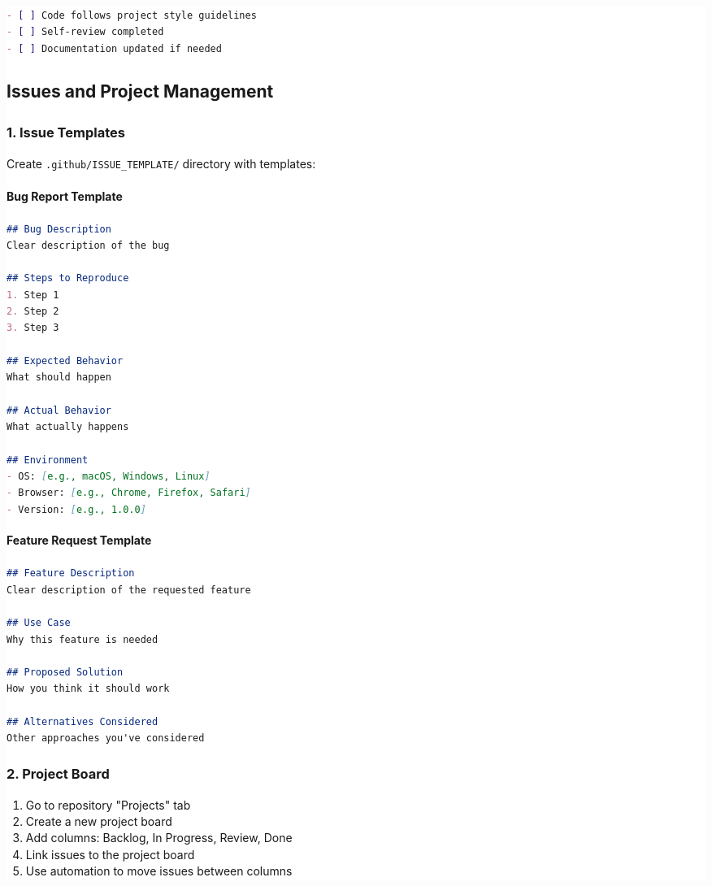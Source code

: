```markdown
- [ ] Code follows project style guidelines
- [ ] Self-review completed
- [ ] Documentation updated if needed
```

## Issues and Project Management

### 1. Issue Templates

Create `.github/ISSUE_TEMPLATE/` directory with templates:

#### Bug Report Template
```markdown
## Bug Description
Clear description of the bug

## Steps to Reproduce
1. Step 1
2. Step 2
3. Step 3

## Expected Behavior
What should happen

## Actual Behavior
What actually happens

## Environment
- OS: [e.g., macOS, Windows, Linux]
- Browser: [e.g., Chrome, Firefox, Safari]
- Version: [e.g., 1.0.0]
```

#### Feature Request Template
```markdown
## Feature Description
Clear description of the requested feature

## Use Case
Why this feature is needed

## Proposed Solution
How you think it should work

## Alternatives Considered
Other approaches you've considered
```

### 2. Project Board

1. Go to repository "Projects" tab
2. Create a new project board
3. Add columns: Backlog, In Progress, Review, Done
4. Link issues to the project board
5. Use automation to move issues between columns
